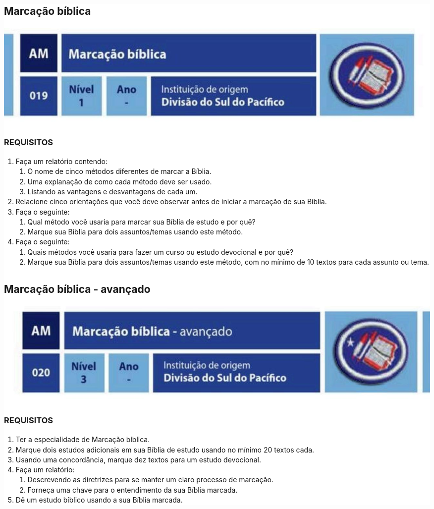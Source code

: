 ## Marcação bíblica

![Marcação bíblica](_page_18_Picture_0.jpeg)

### REQUISITOS

1. Faça um relatório contendo:
   1. O nome de cinco métodos diferentes de marcar a Bíblia.
   2. Uma explanação de como cada método deve ser usado.
   3. Listando as vantagens e desvantagens de cada um.
2. Relacione cinco orientações que você deve observar antes de iniciar a marcação de sua Bíblia.
3. Faça o seguinte:
   1. Qual método você usaria para marcar sua Bíblia de estudo e por quê?
   2. Marque sua Bíblia para dois assuntos/temas usando este método.
4. Faça o seguinte:
   1. Quais métodos você usaria para fazer um curso ou estudo devocional e por quê?
   2. Marque sua Bíblia para dois assuntos/temas usando este método, com no mínimo de 10 textos para cada assunto ou tema.

## Marcação bíblica - avançado

![Marcação bíblica - avançado](_page_18_Figure_13.jpeg)

### REQUISITOS

1. Ter a especialidade de Marcação bíblica.
2. Marque dois estudos adicionais em sua Bíblia de estudo usando no mínimo 20 textos cada.
3. Usando uma concordância, marque dez textos para um estudo devocional.
4. Faça um relatório:
    1. Descrevendo as diretrizes para se manter um claro processo de marcação.
    2. Forneça uma chave para o entendimento da sua Bíblia marcada.
5. Dê um estudo bíblico usando a sua Bíblia marcada.
